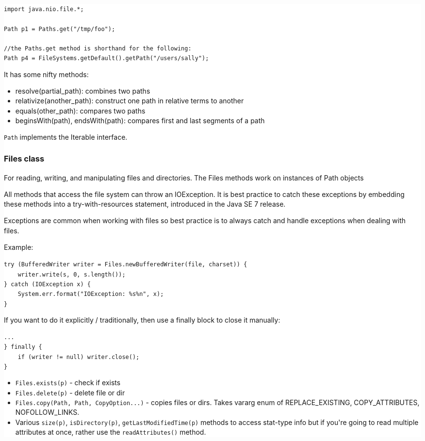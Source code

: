 ```
import java.nio.file.*;

Path p1 = Paths.get("/tmp/foo");

//the Paths.get method is shorthand for the following:
Path p4 = FileSystems.getDefault().getPath("/users/sally");
```

It has some nifty methods:

* resolve(partial_path): combines two paths
* relativize(another_path): construct one path in relative terms to another
* equals(other_path): compares two paths
* beginsWith(path), endsWith(path): compares first and last segments of a path

`Path` implements the Iterable interface.


### Files class

For reading, writing, and manipulating files and directories. The Files methods work on instances of Path objects

All methods that access the file system can throw an IOException. It is best practice to catch these exceptions by embedding these methods into a try-with-resources statement, introduced in the Java SE 7 release. 

Exceptions are common when working with files so best practice is to always catch and handle exceptions when dealing with files.


Example:

```
try (BufferedWriter writer = Files.newBufferedWriter(file, charset)) {
    writer.write(s, 0, s.length());
} catch (IOException x) {
    System.err.format("IOException: %s%n", x);
}
```

If you want to do it explicitly / traditionally, then use a finally block to close it manually:

```
...
} finally {
    if (writer != null) writer.close();
}
```


* `Files.exists(p)` - check if exists
* `Files.delete(p)` - delete file or dir
* `Files.copy(Path, Path, CopyOption...)`    - copies files or dirs. Takes vararg enum of REPLACE_EXISTING, COPY_ATTRIBUTES, NOFOLLOW_LINKS.
* Various `size(p)`, `isDirectory(p)`, `getLastModifiedTime(p)` methods to access stat-type info but if you're going to read multiple attributes at once, rather use the `readAttributes()` method.
